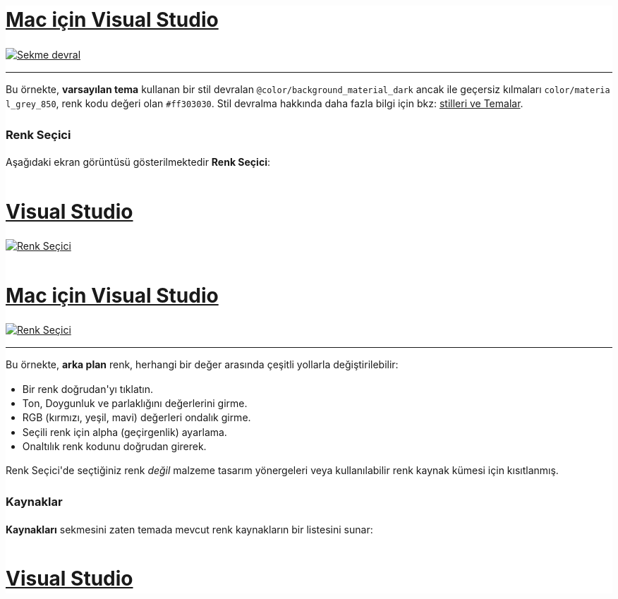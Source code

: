 # <a name="visual-studio-for-mactabvsmac"></a>[Mac için Visual Studio](#tab/vsmac)

[![Sekme devral](material-design-features-images/xs/13-inherit-sml.png)](material-design-features-images/xs/13-inherit.png#lightbox)

-----

Bu örnekte, **varsayılan tema** kullanan bir stil devralan `@color/background_material_dark` ancak ile geçersiz kılmaları `color/material_grey_850`, renk kodu değeri olan `#ff303030`.
Stil devralma hakkında daha fazla bilgi için bkz: [stilleri ve Temalar](http://developer.android.com/guide/topics/ui/themes.html#Inheritance).



### <a name="color-picker"></a>Renk Seçici

Aşağıdaki ekran görüntüsü gösterilmektedir **Renk Seçici**:

# <a name="visual-studiotabvswin"></a>[Visual Studio](#tab/vswin)

[![Renk Seçici](material-design-features-images/vs/07-color-picker-sml.png)](material-design-features-images/vs/07-color-picker.png#lightbox)

# <a name="visual-studio-for-mactabvsmac"></a>[Mac için Visual Studio](#tab/vsmac)

[![Renk Seçici](material-design-features-images/xs/14-color-picker-sml.png)](material-design-features-images/xs/14-color-picker.png#lightbox)

-----

Bu örnekte, **arka plan** renk, herhangi bir değer arasında çeşitli yollarla değiştirilebilir:

-   Bir renk doğrudan'yı tıklatın.
-   Ton, Doygunluk ve parlaklığını değerlerini girme.
-   RGB (kırmızı, yeşil, mavi) değerleri ondalık girme.
-   Seçili renk için alpha (geçirgenlik) ayarlama.
-   Onaltılık renk kodunu doğrudan girerek.

Renk Seçici'de seçtiğiniz renk *değil* malzeme tasarım yönergeleri veya kullanılabilir renk kaynak kümesi için kısıtlanmış.


### <a name="resources"></a>Kaynaklar

**Kaynakları** sekmesini zaten temada mevcut renk kaynakların bir listesini sunar:

# <a name="visual-studiotabvswin"></a>[Visual Studio](#tab/vswin)
